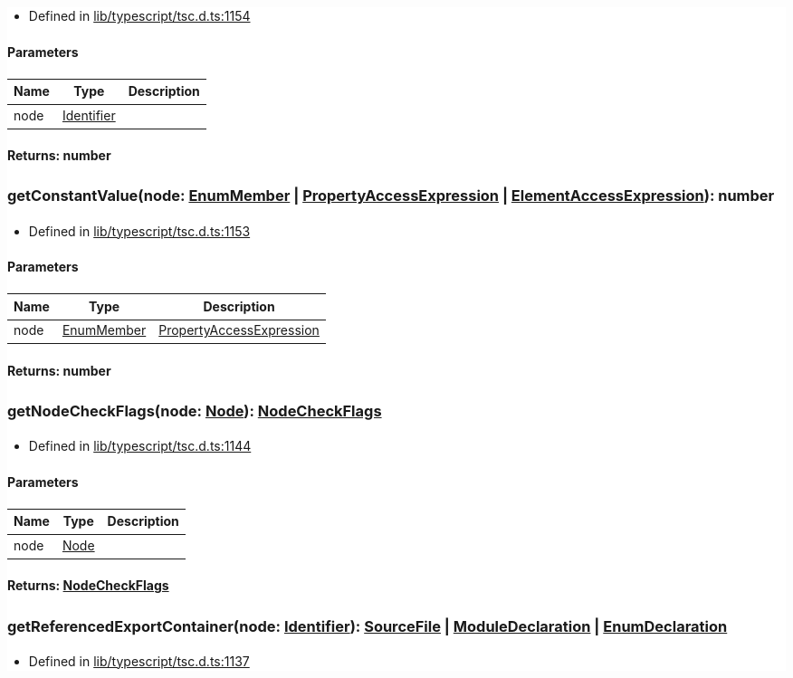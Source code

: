 * Defined in [lib/typescript/tsc.d.ts:1154](https://github.com/kimamula/typedoc/blob/HEAD/src/lib/typescript/tsc.d.ts#L1154)


#### Parameters

| Name | Type | Description |
| ---- | ---- | ---- |
| node | [Identifier](ts.identifier.md)|  |

#### Returns: number

### getConstantValue(node: [EnumMember](ts.enummember.md) | [PropertyAccessExpression](ts.propertyaccessexpression.md) | [ElementAccessExpression](ts.elementaccessexpression.md)): number
  
* Defined in [lib/typescript/tsc.d.ts:1153](https://github.com/kimamula/typedoc/blob/HEAD/src/lib/typescript/tsc.d.ts#L1153)


#### Parameters

| Name | Type | Description |
| ---- | ---- | ---- |
| node | [EnumMember](ts.enummember.md) | [PropertyAccessExpression](ts.propertyaccessexpression.md) | [ElementAccessExpression](ts.elementaccessexpression.md)|  |

#### Returns: number

### getNodeCheckFlags(node: [Node](ts.node.md)): [NodeCheckFlags](../enums/ts.nodecheckflags.md)
  
* Defined in [lib/typescript/tsc.d.ts:1144](https://github.com/kimamula/typedoc/blob/HEAD/src/lib/typescript/tsc.d.ts#L1144)


#### Parameters

| Name | Type | Description |
| ---- | ---- | ---- |
| node | [Node](ts.node.md)|  |

#### Returns: [NodeCheckFlags](../enums/ts.nodecheckflags.md)

### getReferencedExportContainer(node: [Identifier](ts.identifier.md)): [SourceFile](ts.sourcefile.md) | [ModuleDeclaration](ts.moduledeclaration.md) | [EnumDeclaration](ts.enumdeclaration.md)
  
* Defined in [lib/typescript/tsc.d.ts:1137](https://github.com/kimamula/typedoc/blob/HEAD/src/lib/typescript/tsc.d.ts#L1137)
